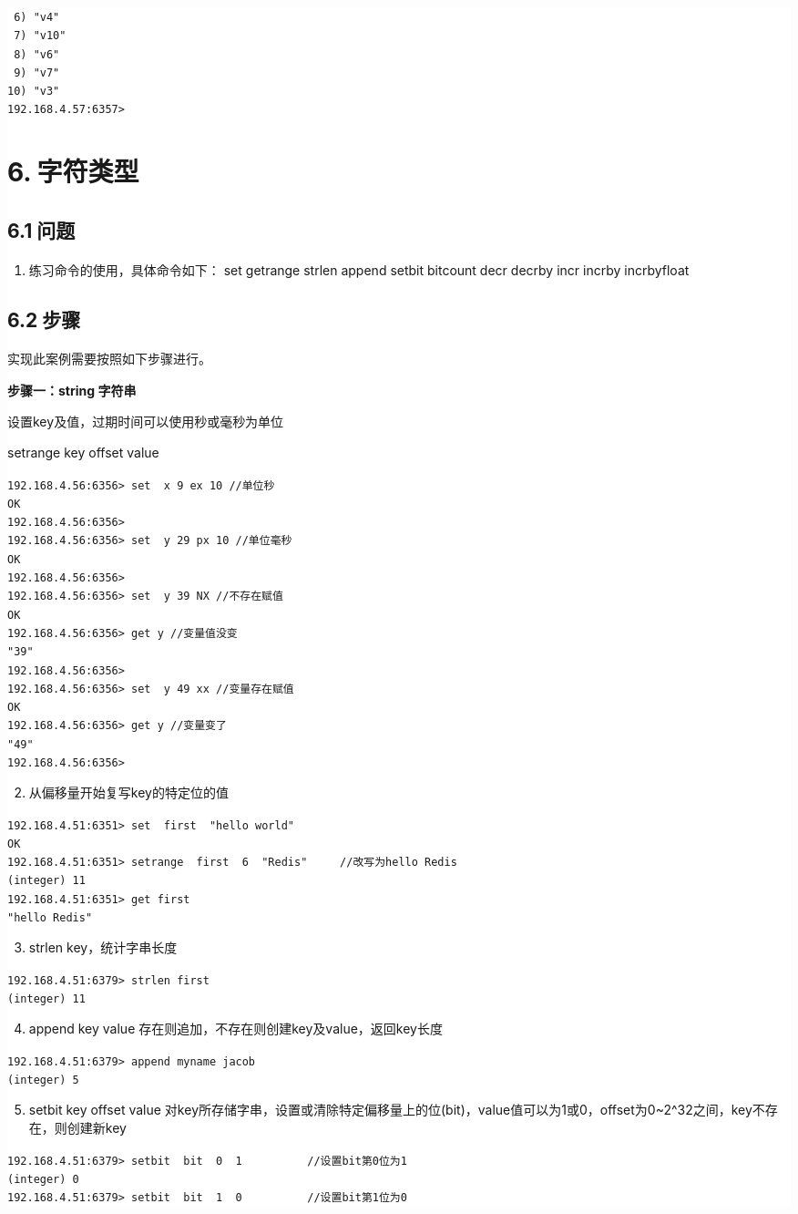 ```shell
 6) "v4"
 7) "v10"
 8) "v6"
 9) "v7"
10) "v3"
192.168.4.57:6357>
```
# 6. 字符类型
## 6.1 问题
1. 练习命令的使用，具体命令如下：
set getrange strlen append setbit bitcount
decr decrby incr incrby incrbyfloat

## 6.2 步骤
实现此案例需要按照如下步骤进行。

**步骤一：string 字符串**

设置key及值，过期时间可以使用秒或毫秒为单位

setrange key offset value
```shell
192.168.4.56:6356> set  x 9 ex 10 //单位秒
OK
192.168.4.56:6356> 
192.168.4.56:6356> set  y 29 px 10 //单位毫秒
OK
192.168.4.56:6356> 
192.168.4.56:6356> set  y 39 NX //不存在赋值
OK
192.168.4.56:6356> get y //变量值没变
"39"
192.168.4.56:6356> 
192.168.4.56:6356> set  y 49 xx //变量存在赋值
OK
192.168.4.56:6356> get y //变量变了
"49"
192.168.4.56:6356>
```
2) 从偏移量开始复写key的特定位的值
```shell
192.168.4.51:6351> set  first  "hello world"
OK
192.168.4.51:6351> setrange  first  6  "Redis"     //改写为hello Redis
(integer) 11
192.168.4.51:6351> get first
"hello Redis"
```
3) strlen key，统计字串长度
```shell
192.168.4.51:6379> strlen first
(integer) 11
```
4) append key value 存在则追加，不存在则创建key及value，返回key长度
```shell
192.168.4.51:6379> append myname jacob
(integer) 5
```
5) setbit key offset value 对key所存储字串，设置或清除特定偏移量上的位(bit)，value值可以为1或0，offset为0~2^32之间，key不存在，则创建新key
```shell
192.168.4.51:6379> setbit  bit  0  1          //设置bit第0位为1
(integer) 0
192.168.4.51:6379> setbit  bit  1  0          //设置bit第1位为0 
```